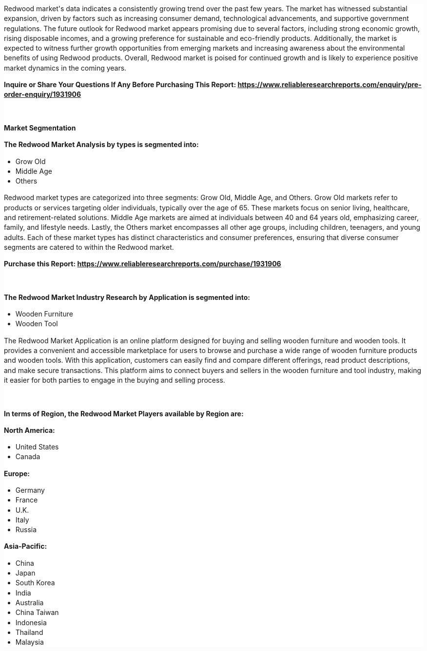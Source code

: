 <p><p>Redwood market's data indicates a consistently growing trend over the past few years. The market has witnessed substantial expansion, driven by factors such as increasing consumer demand, technological advancements, and supportive government regulations. The future outlook for Redwood market appears promising due to several factors, including strong economic growth, rising disposable incomes, and a growing preference for sustainable and eco-friendly products. Additionally, the market is expected to witness further growth opportunities from emerging markets and increasing awareness about the environmental benefits of using Redwood products. Overall, Redwood market is poised for continued growth and is likely to experience positive market dynamics in the coming years.</p></p>
<p><strong>Inquire or Share Your Questions If Any Before Purchasing This Report: <a href="https://www.reliableresearchreports.com/enquiry/pre-order-enquiry/1931906">https://www.reliableresearchreports.com/enquiry/pre-order-enquiry/1931906</a></strong></p>
<p>&nbsp;</p>
<p><strong>Market Segmentation</strong></p>
<p><strong>The Redwood Market Analysis by types is segmented into:</strong></p>
<p><ul><li>Grow Old</li><li>Middle Age</li><li>Others</li></ul></p>
<p><p>Redwood market types are categorized into three segments: Grow Old, Middle Age, and Others. Grow Old markets refer to products or services targeting older individuals, typically over the age of 65. These markets focus on senior living, healthcare, and retirement-related solutions. Middle Age markets are aimed at individuals between 40 and 64 years old, emphasizing career, family, and lifestyle needs. Lastly, the Others market encompasses all other age groups, including children, teenagers, and young adults. Each of these market types has distinct characteristics and consumer preferences, ensuring that diverse consumer segments are catered to within the Redwood market.</p></p>
<p><strong>Purchase this Report:&nbsp;<a href="https://www.reliableresearchreports.com/purchase/1931906">https://www.reliableresearchreports.com/purchase/1931906</a></strong></p>
<p>&nbsp;</p>
<p><strong>The Redwood Market Industry Research by Application is segmented into:</strong></p>
<p><ul><li>Wooden Furniture</li><li>Wooden Tool</li></ul></p>
<p><p>The Redwood Market Application is an online platform designed for buying and selling wooden furniture and wooden tools. It provides a convenient and accessible marketplace for users to browse and purchase a wide range of wooden furniture products and wooden tools. With this application, customers can easily find and compare different offerings, read product descriptions, and make secure transactions. This platform aims to connect buyers and sellers in the wooden furniture and tool industry, making it easier for both parties to engage in the buying and selling process.</p></p>
<p>&nbsp;</p>
<p><strong>In terms of Region, the Redwood Market Players available by Region are:</strong></p>
<p>
    <p> <strong> North America: </strong>
        <ul>
            <li>United States</li>
            <li>Canada</li>
        </ul>
        </p> 
    <p> <strong> Europe: </strong>
        <ul>
            <li>Germany</li>
            <li>France</li>
            <li>U.K.</li>
            <li>Italy</li>
            <li>Russia</li>
        </ul>
        </p> 
    <p> <strong> Asia-Pacific: </strong>
        <ul>
            <li>China</li>
            <li>Japan</li>
            <li>South Korea</li>
            <li>India</li>
            <li>Australia</li>
            <li>China Taiwan</li>
            <li>Indonesia</li>
            <li>Thailand</li>
            <li>Malaysia</li>
        </ul>
        </p> 